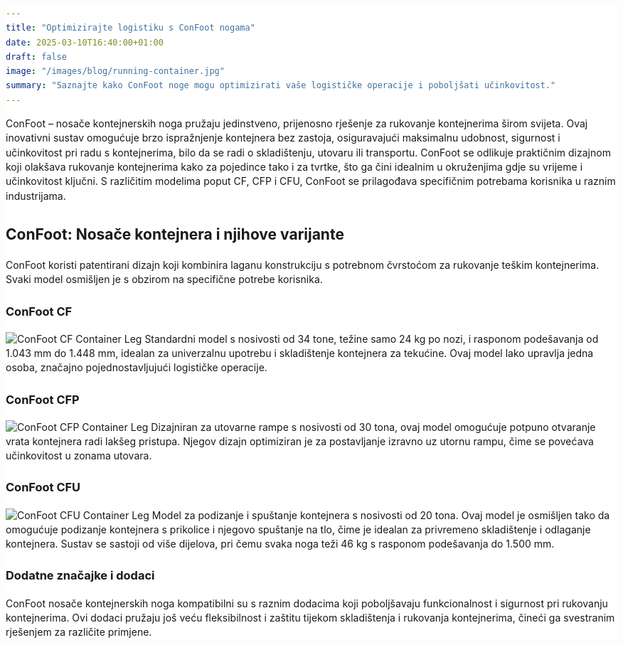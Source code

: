```yaml
---
title: "Optimizirajte logistiku s ConFoot nogama"
date: 2025-03-10T16:40:00+01:00
draft: false
image: "/images/blog/running-container.jpg"
summary: "Saznajte kako ConFoot noge mogu optimizirati vaše logističke operacije i poboljšati učinkovitost."
---
```


ConFoot – nosače kontejnerskih noga pružaju jedinstveno, prijenosno rješenje za rukovanje kontejnerima širom svijeta. Ovaj inovativni sustav omogućuje brzo ispražnjenje kontejnera bez zastoja, osiguravajući maksimalnu udobnost, sigurnost i učinkovitost pri radu s kontejnerima, bilo da se radi o skladištenju, utovaru ili transportu. ConFoot se odlikuje praktičnim dizajnom koji olakšava rukovanje kontejnerima kako za pojedince tako i za tvrtke, što ga čini idealnim u okruženjima gdje su vrijeme i učinkovitost ključni. S različitim modelima poput CF, CFP i CFU, ConFoot se prilagođava specifičnim potrebama korisnika u raznim industrijama.

## ConFoot: Nosače kontejnera i njihove varijante

ConFoot koristi patentirani dizajn koji kombinira laganu konstrukciju s potrebnom čvrstoćom za rukovanje teškim kontejnerima. Svaki model osmišljen je s obzirom na specifične potrebe korisnika.

### ConFoot CF
![ConFoot CF Container Leg](/images/products/confoot-leg-cf-main.jpg)
Standardni model s nosivosti od 34 tone, težine samo 24 kg po nozi, i rasponom podešavanja od 1.043 mm do 1.448 mm, idealan za univerzalnu upotrebu i skladištenje kontejnera za tekućine. Ovaj model lako upravlja jedna osoba, značajno pojednostavljujući logističke operacije.  

  
### ConFoot CFP
![ConFoot CFP Container Leg](/images/products/confoot-leg-cfp-main.jpg)
Dizajniran za utovarne rampe s nosivosti od 30 tona, ovaj model omogućuje potpuno otvaranje vrata kontejnera radi lakšeg pristupa. Njegov dizajn optimiziran je za postavljanje izravno uz utornu rampu, čime se povećava učinkovitost u zonama utovara.

### ConFoot CFU
![ConFoot CFU Container Leg](/images/products/confoot-leg-cfu-main.jpg)
Model za podizanje i spuštanje kontejnera s nosivosti od 20 tona. Ovaj model je osmišljen tako da omogućuje podizanje kontejnera s prikolice i njegovo spuštanje na tlo, čime je idealan za privremeno skladištenje i odlaganje kontejnera. Sustav se sastoji od više dijelova, pri čemu svaka noga teži 46 kg s rasponom podešavanja do 1.500 mm.

### Dodatne značajke i dodaci

ConFoot nosače kontejnerskih noga kompatibilni su s raznim dodacima koji poboljšavaju funkcionalnost i sigurnost pri rukovanju kontejnerima. Ovi dodaci pružaju još veću fleksibilnost i zaštitu tijekom skladištenja i rukovanja kontejnerima, čineći ga svestranim rješenjem za različite primjene.
